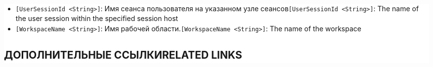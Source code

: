   - <span data-ttu-id="905b4-150">`[UserSessionId <String>]`: Имя сеанса пользователя на указанном узле сеансов</span><span class="sxs-lookup"><span data-stu-id="905b4-150">`[UserSessionId <String>]`: The name of the user session within the specified session host</span></span>
  - <span data-ttu-id="905b4-151">`[WorkspaceName <String>]`: Имя рабочей области.</span><span class="sxs-lookup"><span data-stu-id="905b4-151">`[WorkspaceName <String>]`: The name of the workspace</span></span>

## <span data-ttu-id="905b4-152">ДОПОЛНИТЕЛЬНЫЕ ССЫЛКИ</span><span class="sxs-lookup"><span data-stu-id="905b4-152">RELATED LINKS</span></span>

